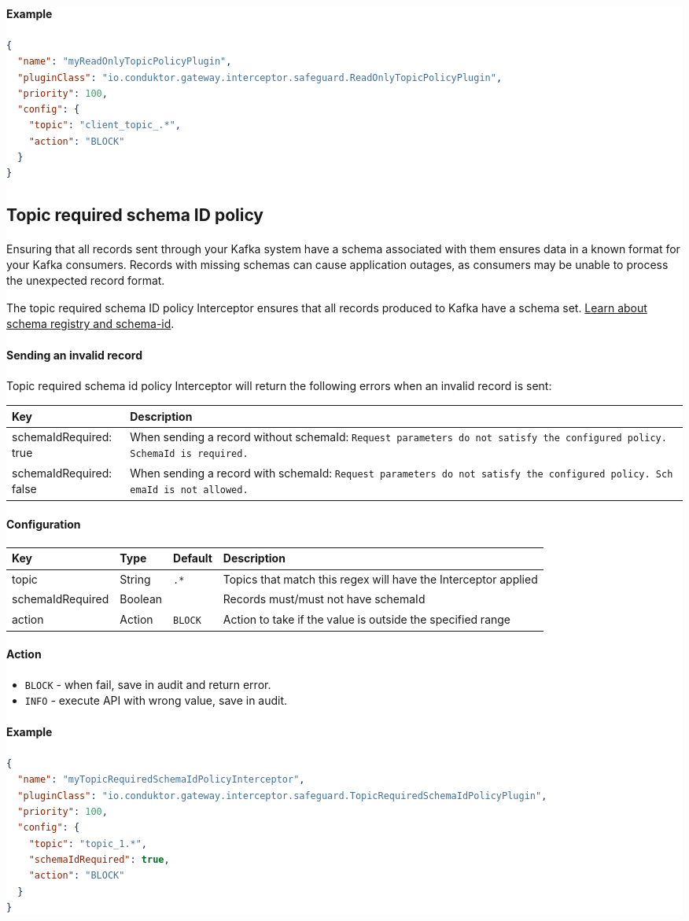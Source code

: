#### Example

```json
{
  "name": "myReadOnlyTopicPolicyPlugin",
  "pluginClass": "io.conduktor.gateway.interceptor.safeguard.ReadOnlyTopicPolicyPlugin",
  "priority": 100,
  "config": {
    "topic": "client_topic_.*",
    "action": "BLOCK"
  }
}
```

## Topic required schema ID policy

Ensuring that all records sent through your Kafka system have a schema associated with them ensures data in a known  format for your Kafka consumers. Records with missing schemas can cause application outages, as consumers may be unable to process the unexpected record format.

The topic required schema ID policy Interceptor ensures that all records produced to Kafka have a schema set. [Learn about schema registry and schema-id](https://www.conduktor.io/blog/what-is-the-schema-registry-and-why-do-you-need-to-use-it/).

#### Sending an invalid record

Topic required schema id policy Interceptor will return the following errors when an invalid record is sent:

| Key                     | Description                                                                                                              |
|:------------------------|:-------------------------------------------------------------------------------------------------------------------------|
| schemaIdRequired: true  | When sending a record without schemaId: `Request parameters do not satisfy the configured policy. SchemaId is required.` |
| schemaIdRequired: false | When sending a record with schemaId: `Request parameters do not satisfy the configured policy. SchemaId is not allowed.` |

#### Configuration

| Key           | Type              | Default | Description                                                    |
|:-----------------|:---------------------|:----------|:---------------------------------------------------------------|
| topic            | String               | `.*`      | Topics that match this regex will have the Interceptor applied |
| schemaIdRequired | Boolean              |           | Records must/must not have schemaId                            |
| action           | Action               | `BLOCK`   | Action to take if the value is outside the specified range     |

#### Action

- `BLOCK` - when fail, save in audit and return error.
- `INFO` - execute API with wrong value, save in audit.

#### Example

```json
{
  "name": "myTopicRequiredSchemaIdPolicyInterceptor",
  "pluginClass": "io.conduktor.gateway.interceptor.safeguard.TopicRequiredSchemaIdPolicyPlugin",
  "priority": 100,
  "config": {
    "topic": "topic_1.*",
    "schemaIdRequired": true,
    "action": "BLOCK"
  }
}
```
